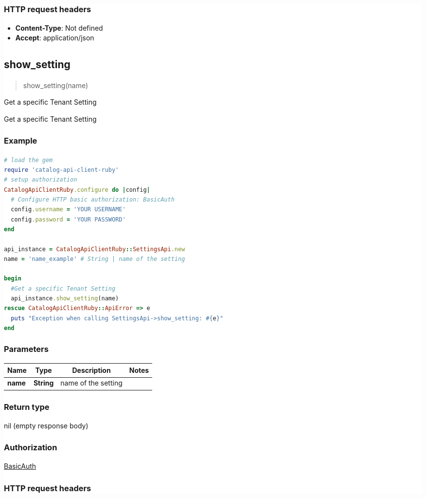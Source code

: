 ### HTTP request headers

- **Content-Type**: Not defined
- **Accept**: application/json


## show_setting

> show_setting(name)

Get a specific Tenant Setting

Get a specific Tenant Setting

### Example

```ruby
# load the gem
require 'catalog-api-client-ruby'
# setup authorization
CatalogApiClientRuby.configure do |config|
  # Configure HTTP basic authorization: BasicAuth
  config.username = 'YOUR USERNAME'
  config.password = 'YOUR PASSWORD'
end

api_instance = CatalogApiClientRuby::SettingsApi.new
name = 'name_example' # String | name of the setting

begin
  #Get a specific Tenant Setting
  api_instance.show_setting(name)
rescue CatalogApiClientRuby::ApiError => e
  puts "Exception when calling SettingsApi->show_setting: #{e}"
end
```

### Parameters


Name | Type | Description  | Notes
------------- | ------------- | ------------- | -------------
 **name** | **String**| name of the setting | 

### Return type

nil (empty response body)

### Authorization

[BasicAuth](../README.md#BasicAuth)

### HTTP request headers
